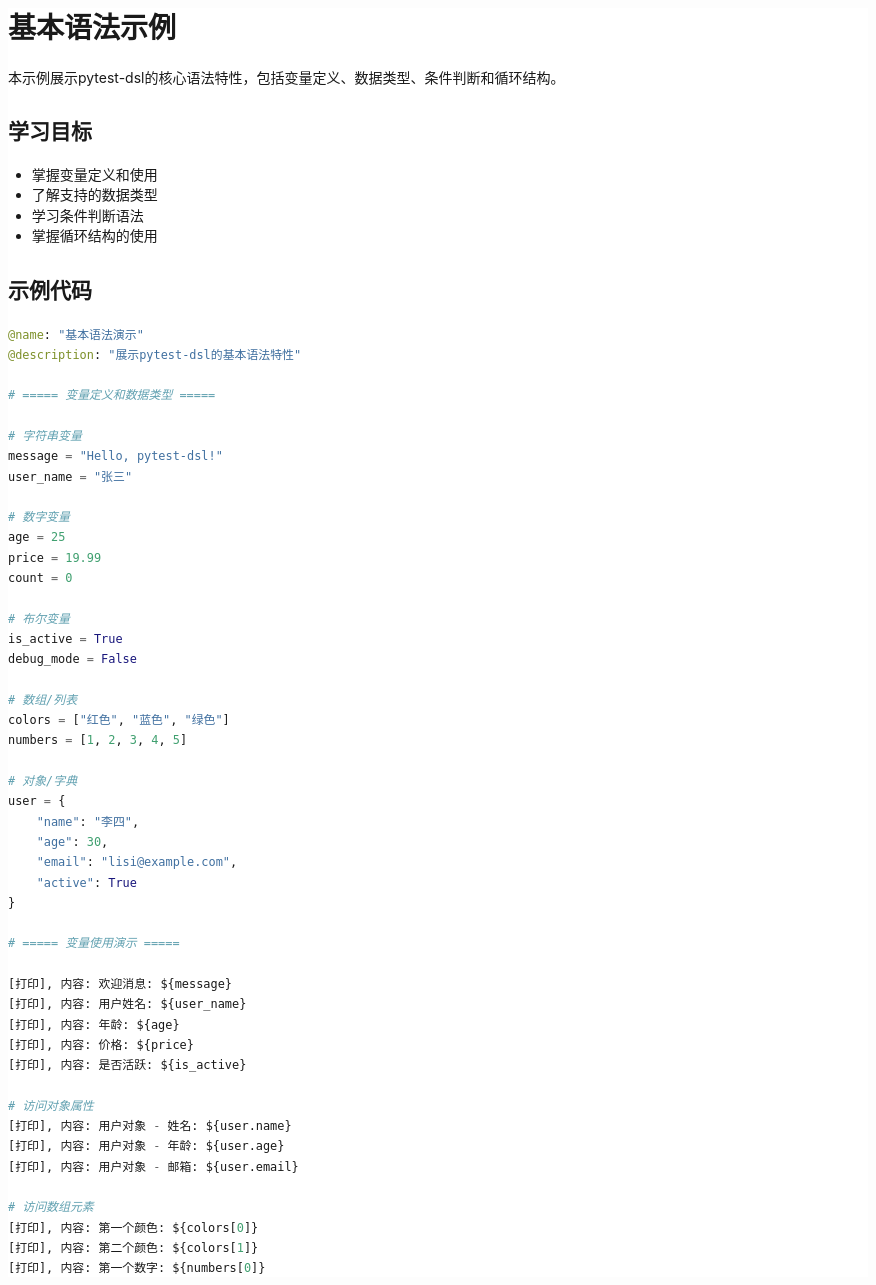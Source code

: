 # 基本语法示例

本示例展示pytest-dsl的核心语法特性，包括变量定义、数据类型、条件判断和循环结构。

## 学习目标

- 掌握变量定义和使用
- 了解支持的数据类型
- 学习条件判断语法
- 掌握循环结构的使用

## 示例代码

```python
@name: "基本语法演示"
@description: "展示pytest-dsl的基本语法特性"

# ===== 变量定义和数据类型 =====

# 字符串变量
message = "Hello, pytest-dsl!"
user_name = "张三"

# 数字变量
age = 25
price = 19.99
count = 0

# 布尔变量
is_active = True
debug_mode = False

# 数组/列表
colors = ["红色", "蓝色", "绿色"]
numbers = [1, 2, 3, 4, 5]

# 对象/字典
user = {
    "name": "李四",
    "age": 30,
    "email": "lisi@example.com",
    "active": True
}

# ===== 变量使用演示 =====

[打印], 内容: 欢迎消息: ${message}
[打印], 内容: 用户姓名: ${user_name}
[打印], 内容: 年龄: ${age}
[打印], 内容: 价格: ${price}
[打印], 内容: 是否活跃: ${is_active}

# 访问对象属性
[打印], 内容: 用户对象 - 姓名: ${user.name}
[打印], 内容: 用户对象 - 年龄: ${user.age}
[打印], 内容: 用户对象 - 邮箱: ${user.email}

# 访问数组元素
[打印], 内容: 第一个颜色: ${colors[0]}
[打印], 内容: 第二个颜色: ${colors[1]}
[打印], 内容: 第一个数字: ${numbers[0]}

```